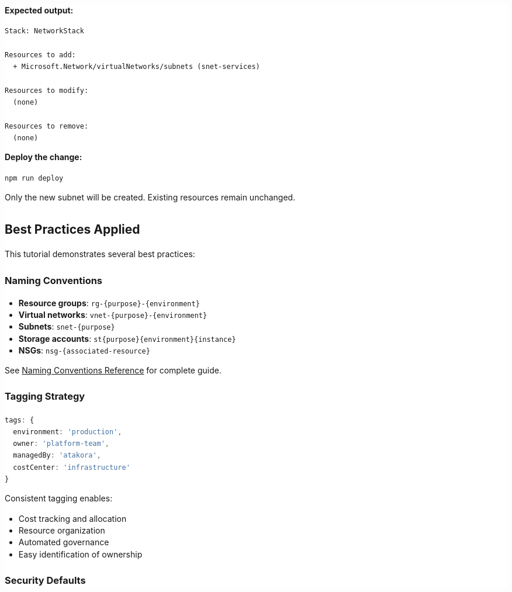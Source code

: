 **Expected output:**

```
Stack: NetworkStack

Resources to add:
  + Microsoft.Network/virtualNetworks/subnets (snet-services)

Resources to modify:
  (none)

Resources to remove:
  (none)
```

**Deploy the change:**

```bash
npm run deploy
```

Only the new subnet will be created. Existing resources remain unchanged.

## Best Practices Applied

This tutorial demonstrates several best practices:

### Naming Conventions

- **Resource groups**: `rg-{purpose}-{environment}`
- **Virtual networks**: `vnet-{purpose}-{environment}`
- **Subnets**: `snet-{purpose}`
- **Storage accounts**: `st{purpose}{environment}{instance}`
- **NSGs**: `nsg-{associated-resource}`

See [Naming Conventions Reference](../reference/naming-conventions.md) for complete guide.

### Tagging Strategy

```typescript
tags: {
  environment: 'production',
  owner: 'platform-team',
  managedBy: 'atakora',
  costCenter: 'infrastructure'
}
```

Consistent tagging enables:
- Cost tracking and allocation
- Resource organization
- Automated governance
- Easy identification of ownership

### Security Defaults

